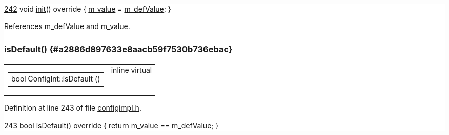 <div class="doxyCodeLine"><span class="doxyLineNumber"><a href="#a1c0badc91c243cac1ad49ddc290c78b3">242</a></span><span class="doxyLineContent"><span class="doxyHighlight">    </span><span class="doxyHighlightKeywordType">void</span><span class="doxyHighlight"> <a href="#a1c0badc91c243cac1ad49ddc290c78b3">init</a>()</span><span class="doxyHighlightKeyword"> override </span><span class="doxyHighlight">{ <a href="#aa7e6a8356e9e10bda43ab145605f6f1d">m_value</a> = <a href="#ac7de94b39eaeae44adf454fc0cfc4948">m_defValue</a>; }</span></span></div>

</div>


References <a href="#ac7de94b39eaeae44adf454fc0cfc4948">m&#95;defValue</a> and <a href="#aa7e6a8356e9e10bda43ab145605f6f1d">m&#95;value</a>.
</div>
</div>

### isDefault() {#a2886d897633e8aacb59f7530b736ebac}

<div class="doxyMemberItem">
<div class="doxyMemberProto">
<table class="doxyMemberLabels">
<tr class="doxyMemberLabels">
<td class="doxyMemberLabelsLeft">
<table class="doxyMemberName">
<tr>
<td class="doxyMemberName">bool ConfigInt::isDefault ()</td>
</tr>
</table>
</td>
<td class="doxyMemberLabelsRight">
<span class="doxyMemberLabels">
<span class="doxyMemberLabel inline">inline</span>
<span class="doxyMemberLabel virtual">virtual</span>
</span>
</td>
</tr>
</table>
</div>
<div class="doxyMemberDoc">


<p>Definition at line 243 of file <a href="/web-doxygen/docs/api/files/src/configimpl-h">configimpl.h</a>.</p>

<div class="doxyProgramListing">

<div class="doxyCodeLine"><span class="doxyLineNumber"><a href="#a2886d897633e8aacb59f7530b736ebac">243</a></span><span class="doxyLineContent"><span class="doxyHighlight">    </span><span class="doxyHighlightKeywordType">bool</span><span class="doxyHighlight"> <a href="#a2886d897633e8aacb59f7530b736ebac">isDefault</a>()</span><span class="doxyHighlightKeyword"> override </span><span class="doxyHighlight">{ </span><span class="doxyHighlightKeywordFlow">return</span><span class="doxyHighlight"> <a href="#aa7e6a8356e9e10bda43ab145605f6f1d">m_value</a> == <a href="#ac7de94b39eaeae44adf454fc0cfc4948">m_defValue</a>; }</span></span></div>

</div>
